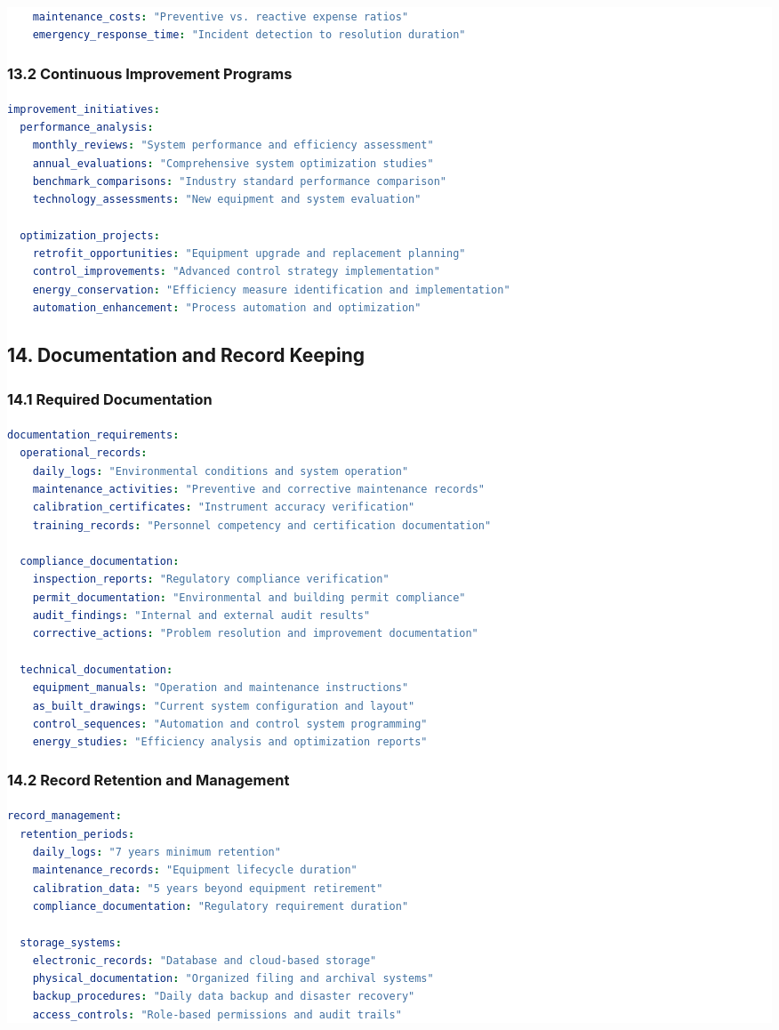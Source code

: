 ```yaml
    maintenance_costs: "Preventive vs. reactive expense ratios"
    emergency_response_time: "Incident detection to resolution duration"
```

### 13.2 Continuous Improvement Programs

```yaml
improvement_initiatives:
  performance_analysis:
    monthly_reviews: "System performance and efficiency assessment"
    annual_evaluations: "Comprehensive system optimization studies"
    benchmark_comparisons: "Industry standard performance comparison"
    technology_assessments: "New equipment and system evaluation"

  optimization_projects:
    retrofit_opportunities: "Equipment upgrade and replacement planning"
    control_improvements: "Advanced control strategy implementation"
    energy_conservation: "Efficiency measure identification and implementation"
    automation_enhancement: "Process automation and optimization"
```

## 14. Documentation and Record Keeping

### 14.1 Required Documentation

```yaml
documentation_requirements:
  operational_records:
    daily_logs: "Environmental conditions and system operation"
    maintenance_activities: "Preventive and corrective maintenance records"
    calibration_certificates: "Instrument accuracy verification"
    training_records: "Personnel competency and certification documentation"

  compliance_documentation:
    inspection_reports: "Regulatory compliance verification"
    permit_documentation: "Environmental and building permit compliance"
    audit_findings: "Internal and external audit results"
    corrective_actions: "Problem resolution and improvement documentation"

  technical_documentation:
    equipment_manuals: "Operation and maintenance instructions"
    as_built_drawings: "Current system configuration and layout"
    control_sequences: "Automation and control system programming"
    energy_studies: "Efficiency analysis and optimization reports"
```

### 14.2 Record Retention and Management

```yaml
record_management:
  retention_periods:
    daily_logs: "7 years minimum retention"
    maintenance_records: "Equipment lifecycle duration"
    calibration_data: "5 years beyond equipment retirement"
    compliance_documentation: "Regulatory requirement duration"

  storage_systems:
    electronic_records: "Database and cloud-based storage"
    physical_documentation: "Organized filing and archival systems"
    backup_procedures: "Daily data backup and disaster recovery"
    access_controls: "Role-based permissions and audit trails"
```
